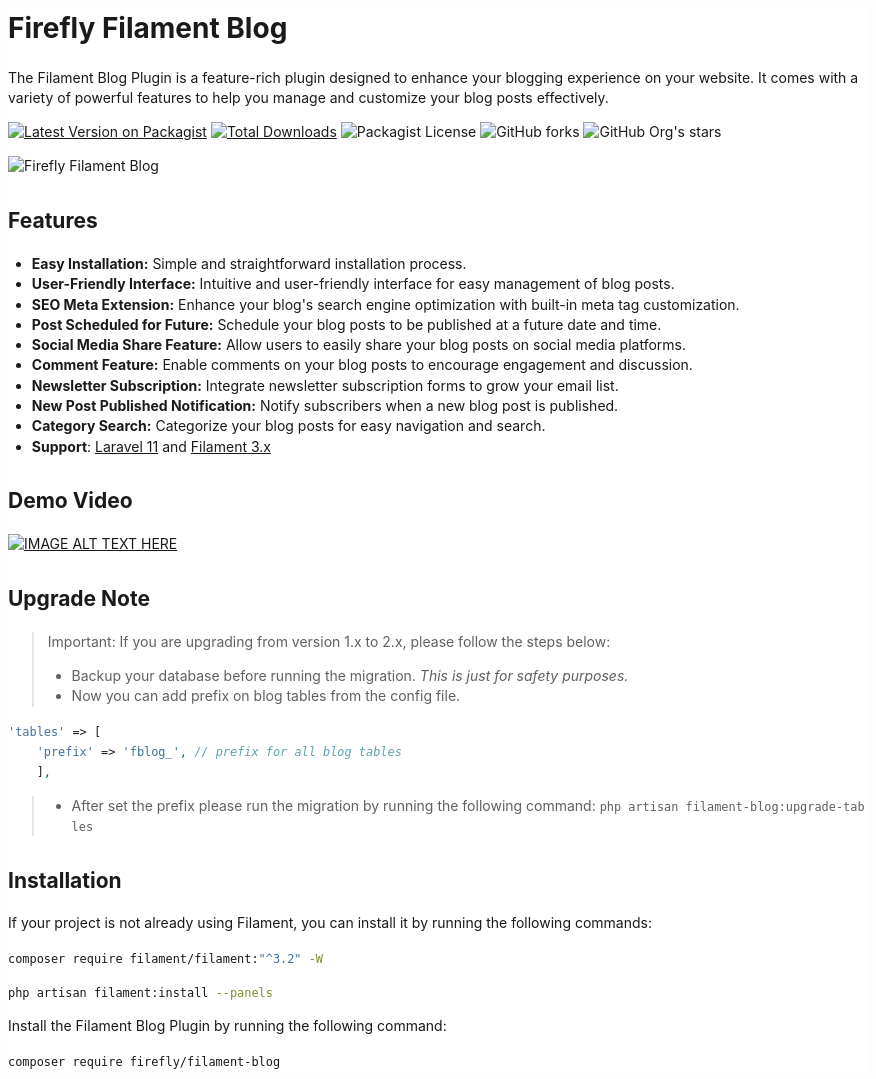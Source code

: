 # Firefly Filament Blog
The Filament Blog Plugin is a feature-rich plugin designed to enhance your blogging experience on your website. It comes with a variety of powerful features to help you manage and customize your blog posts effectively.

[![Latest Version on Packagist][ico-version]][link-packagist]
[![Total Downloads][ico-downloads]][link-downloads]
![Packagist License][ico-license]
![GitHub forks][ico-forks]
![GitHub Org's stars][ico-stars]



![Firefly Filament Blog](https://raw.githubusercontent.com/thefireflytech/filament-blog/master/images/landing.png)

## Features

- **Easy Installation:** Simple and straightforward installation process.
- **User-Friendly Interface:** Intuitive and user-friendly interface for easy management of blog posts.
- **SEO Meta Extension:** Enhance your blog's search engine optimization with built-in meta tag customization.
- **Post Scheduled for Future:** Schedule your blog posts to be published at a future date and time.
- **Social Media Share Feature:** Allow users to easily share your blog posts on social media platforms.
- **Comment Feature:** Enable comments on your blog posts to encourage engagement and discussion.
- **Newsletter Subscription:** Integrate newsletter subscription forms to grow your email list.
- **New Post Published Notification:** Notify subscribers when a new blog post is published.
- **Category Search:** Categorize your blog posts for easy navigation and search.
- **Support**: [Laravel 11](https://laravel.com) and [Filament 3.x](https://filamentphp.com)

## Demo Video
[![IMAGE ALT TEXT HERE](https://img.youtube.com/vi/8UkcAicQZUc/0.jpg)](https://www.youtube.com/watch?v=8UkcAicQZUc)

## Upgrade Note
>Important: If you are upgrading from version 1.x to 2.x, please follow the steps below:
> - Backup your database before running the migration. <i> This is just for safety purposes.</i>
> - Now you can add prefix on blog tables from the config file. 
```php  
'tables' => [
    'prefix' => 'fblog_', // prefix for all blog tables
    ],
```
> - After set the prefix please run the migration by running the following command: 
``php artisan filament-blog:upgrade-tables``
## Installation
If your project is not already using Filament, you can install it by running the following commands:
```bash
composer require filament/filament:"^3.2" -W
```
```bash
php artisan filament:install --panels
```
Install the Filament Blog Plugin by running the following command:
 ```bash
composer require firefly/filament-blog
```


[ico-version]: https://img.shields.io/packagist/v/firefly/filament-blog.svg?style=flat-square
[ico-downloads]: https://img.shields.io/packagist/dt/firefly/filament-blog.svg?style=flat-square
[ico-stable]: https://img.shields.io/packagist/s/firefly/filament-blog.svg?style=flat-square
[ico-license]: https://img.shields.io/packagist/l/firefly/filament-blog.svg?style=flat-square
[ico-forks]: https://img.shields.io/github/forks/thefireflytech/filament-blog.svg?style=flat-square
[ico-stars]: https://img.shields.io/github/stars/thefireflytech?style=flat-square
[link-packagist]: https://packagist.org/packages/firefly/filament-blog
[link-downloads]: https://packagist.org/packages/firefly/filament-blog
[link-author]: https://github.com/thefireflytech
[link-asmit]: https://github.com/AsmitNepali
[link-contributors]: ../../contributors